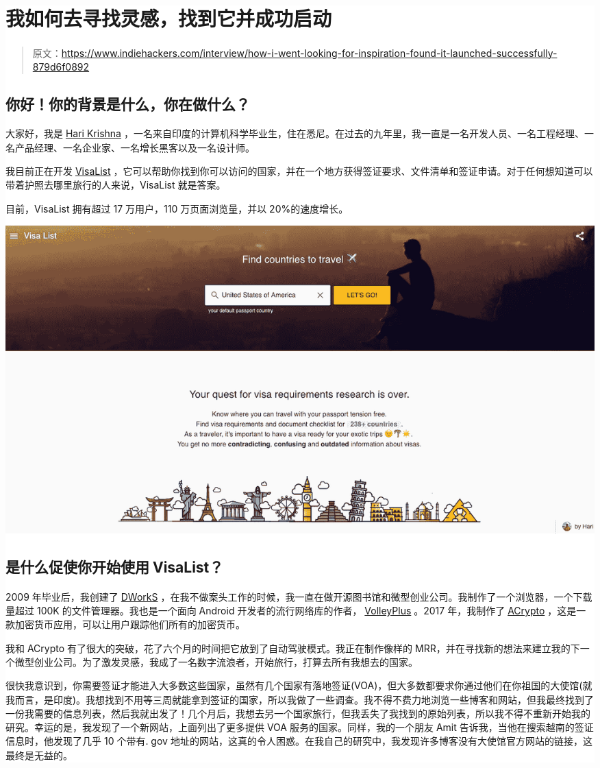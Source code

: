 # 我如何去寻找灵感，找到它并成功启动

> 原文：<https://www.indiehackers.com/interview/how-i-went-looking-for-inspiration-found-it-launched-successfully-879d6f0892>

## 你好！你的背景是什么，你在做什么？

大家好，我是 [Hari Krishna](http://twitter.com/1HaKr) ，一名来自印度的计算机科学毕业生，住在悉尼。在过去的九年里，我一直是一名开发人员、一名工程经理、一名产品经理、一名企业家、一名增长黑客以及一名设计师。

我目前正在开发 [VisaList](https://visalist.io) ，它可以帮助你找到你可以访问的国家，并在一个地方获得签证要求、文件清单和签证申请。对于任何想知道可以带着护照去哪里旅行的人来说，VisaList 就是答案。

目前，VisaList 拥有超过 17 万用户，110 万页面浏览量，并以 20%的速度增长。

[![home](img/6450aa480242e4fd2317bb0045fa20f2.png)](https://visalist.io/) 

## 是什么促使你开始使用 VisaList？

2009 年毕业后，我创建了 [DWorkS](https://dworks.io) ，在我不做案头工作的时候，我一直在做开源图书馆和微型创业公司。我制作了一个浏览器，一个下载量超过 100K 的文件管理器。我也是一个面向 Android 开发者的流行网络库的作者， [VolleyPlus](https://github.com/DWorkS/VolleyPlus) 。2017 年，我制作了 [ACrypto](https://acrypto.io) ，这是一款加密货币应用，可以让用户跟踪他们所有的加密货币。

我和 ACrypto 有了很大的突破，花了六个月的时间把它放到了自动驾驶模式。我正在制作像样的 MRR，并在寻找新的想法来建立我的下一个微型创业公司。为了激发灵感，我成了一名数字流浪者，开始旅行，打算去所有我想去的国家。

很快我意识到，你需要签证才能进入大多数这些国家，虽然有几个国家有落地签证(VOA)，但大多数都要求你通过他们在你祖国的大使馆(就我而言，是印度)。我想找到不用等三周就能拿到签证的国家，所以我做了一些调查。我不得不费力地浏览一些博客和网站，但我最终找到了一份我需要的信息列表，然后我就出发了！几个月后，我想去另一个国家旅行，但我丢失了我找到的原始列表，所以我不得不重新开始我的研究。幸运的是，我发现了一个新网站，上面列出了更多提供 VOA 服务的国家。同样，我的一个朋友 Amit 告诉我，当他在搜索越南的签证信息时，他发现了几乎 10 个带有. gov 地址的网站，这真的令人困惑。在我自己的研究中，我发现许多博客没有大使馆官方网站的链接，这最终是无益的。
